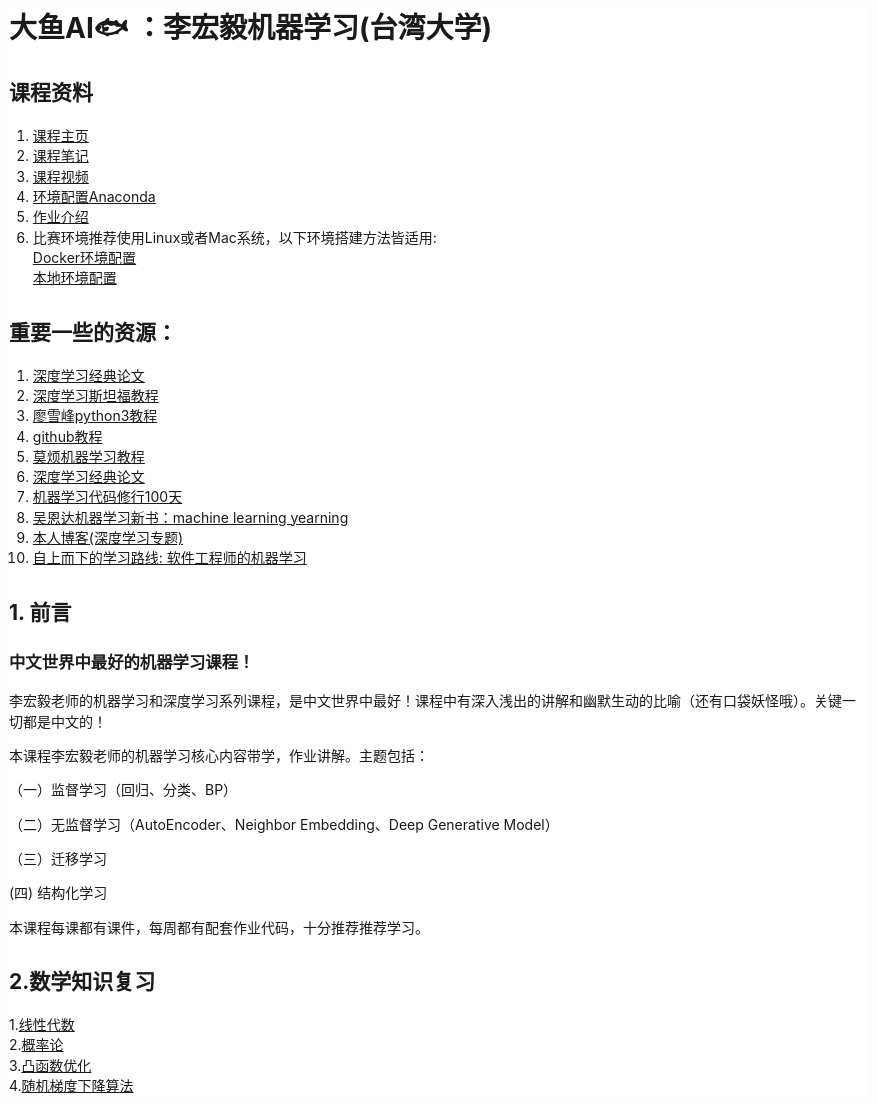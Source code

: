 # 大鱼AI🐟 ：李宏毅机器学习(台湾大学)


## 课程资料
1. [课程主页](http://speech.ee.ntu.edu.tw/~tlkagk/courses_ML17_2.html)  
2. [课程笔记](https://blog.csdn.net/dukuku5038/article/details/82253966)  
3. [课程视频](https://www.bilibili.com/video/av10590361?from=search&seid=8516959386096686045)  
4. [环境配置Anaconda](https://github.com/learning511/Stanford-Machine-Learning-camp/tree/master)
5. [作业介绍]() 
6. 比赛环境推荐使用Linux或者Mac系统，以下环境搭建方法皆适用:  
    [Docker环境配置](https://github.com/ufoym/deepo)  
    [本地环境配置](https://github.com/learning511/cs224n-learning-camp/blob/master/environment.md)


## 重要一些的资源：
1. [深度学习经典论文](https://github.com/floodsung/Deep-Learning-Papers-Reading-Roadmap.git)
2. [深度学习斯坦福教程](http://deeplearning.stanford.edu/wiki/index.php/UFLDL%E6%95%99%E7%A8%8B)
3. [廖雪峰python3教程](https://www.liaoxuefeng.com/article/001432619295115c918a094d8954bd493037b03d27bf9a9000)
4. [github教程](https://www.liaoxuefeng.com/wiki/0013739516305929606dd18361248578c67b8067c8c017b000)
5. [莫烦机器学习教程](https://morvanzhou.github.io/tutorials)
6. [深度学习经典论文](https://github.com/floodsung/Deep-Learning-Papers-Reading-Roadmap.git)
7. [机器学习代码修行100天](https://github.com/Avik-Jain/100-Days-Of-ML-Code)  
8. [吴恩达机器学习新书：machine learning yearning](https://github.com/AcceptedDoge/machine-learning-yearning-cn)  
9. [本人博客(深度学习专题)](https://blog.csdn.net/column/details/28693.html)  
10. [自上而下的学习路线: 软件工程师的机器学习](https://github.com/ZuzooVn/machine-learning-for-software-engineers/blob/master/README-zh-CN.md)  


## 1. 前言 
### 中文世界中最好的机器学习课程！

李宏毅老师的机器学习和深度学习系列课程，是中文世界中最好！课程中有深入浅出的讲解和幽默生动的比喻（还有口袋妖怪哦）。关键一切都是中文的！


本课程李宏毅老师的机器学习核心内容带学，作业讲解。主题包括：

（一）监督学习（回归、分类、BP）

（二）无监督学习（AutoEncoder、Neighbor Embedding、Deep Generative Model）

（三）迁移学习 

 (四) 结构化学习
 
本课程每课都有课件，每周都有配套作业代码，十分推荐推荐学习。

## 2.数学知识复习  
1.[线性代数](http://web.stanford.edu/class/cs224n/readings/cs229-linalg.pdf)  
2.[概率论](http://web.stanford.edu/class/cs224n/readings/cs229-prob.pdf)  
3.[凸函数优化](http://web.stanford.edu/class/cs224n/readings/cs229-cvxopt.pdf)  
4.[随机梯度下降算法](http://cs231n.github.io/optimization-1/)  
